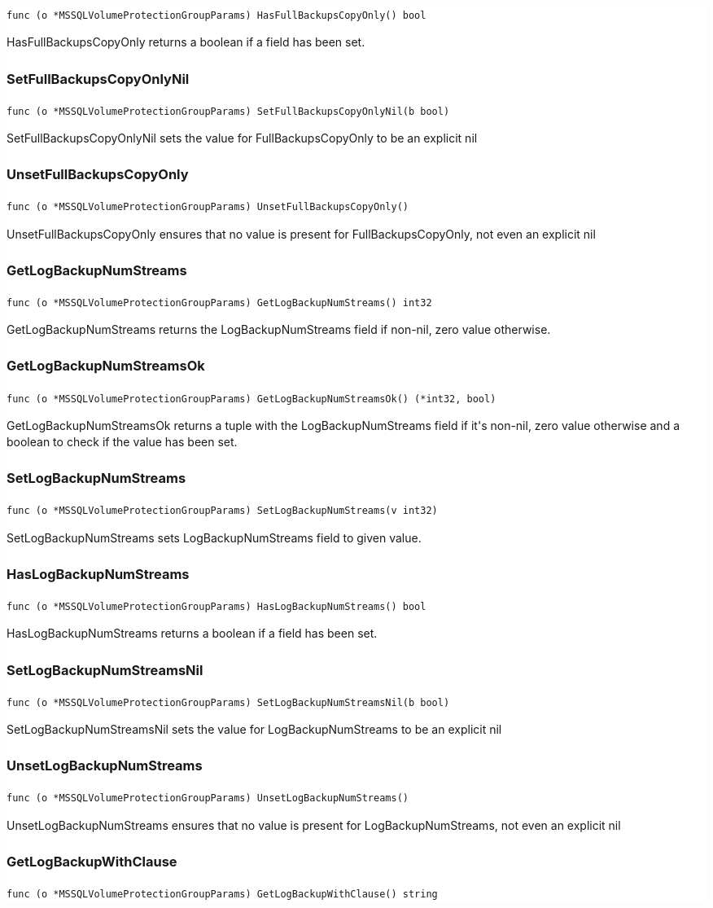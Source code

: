 `func (o *MSSQLVolumeProtectionGroupParams) HasFullBackupsCopyOnly() bool`

HasFullBackupsCopyOnly returns a boolean if a field has been set.

### SetFullBackupsCopyOnlyNil

`func (o *MSSQLVolumeProtectionGroupParams) SetFullBackupsCopyOnlyNil(b bool)`

 SetFullBackupsCopyOnlyNil sets the value for FullBackupsCopyOnly to be an explicit nil

### UnsetFullBackupsCopyOnly
`func (o *MSSQLVolumeProtectionGroupParams) UnsetFullBackupsCopyOnly()`

UnsetFullBackupsCopyOnly ensures that no value is present for FullBackupsCopyOnly, not even an explicit nil
### GetLogBackupNumStreams

`func (o *MSSQLVolumeProtectionGroupParams) GetLogBackupNumStreams() int32`

GetLogBackupNumStreams returns the LogBackupNumStreams field if non-nil, zero value otherwise.

### GetLogBackupNumStreamsOk

`func (o *MSSQLVolumeProtectionGroupParams) GetLogBackupNumStreamsOk() (*int32, bool)`

GetLogBackupNumStreamsOk returns a tuple with the LogBackupNumStreams field if it's non-nil, zero value otherwise
and a boolean to check if the value has been set.

### SetLogBackupNumStreams

`func (o *MSSQLVolumeProtectionGroupParams) SetLogBackupNumStreams(v int32)`

SetLogBackupNumStreams sets LogBackupNumStreams field to given value.

### HasLogBackupNumStreams

`func (o *MSSQLVolumeProtectionGroupParams) HasLogBackupNumStreams() bool`

HasLogBackupNumStreams returns a boolean if a field has been set.

### SetLogBackupNumStreamsNil

`func (o *MSSQLVolumeProtectionGroupParams) SetLogBackupNumStreamsNil(b bool)`

 SetLogBackupNumStreamsNil sets the value for LogBackupNumStreams to be an explicit nil

### UnsetLogBackupNumStreams
`func (o *MSSQLVolumeProtectionGroupParams) UnsetLogBackupNumStreams()`

UnsetLogBackupNumStreams ensures that no value is present for LogBackupNumStreams, not even an explicit nil
### GetLogBackupWithClause

`func (o *MSSQLVolumeProtectionGroupParams) GetLogBackupWithClause() string`

